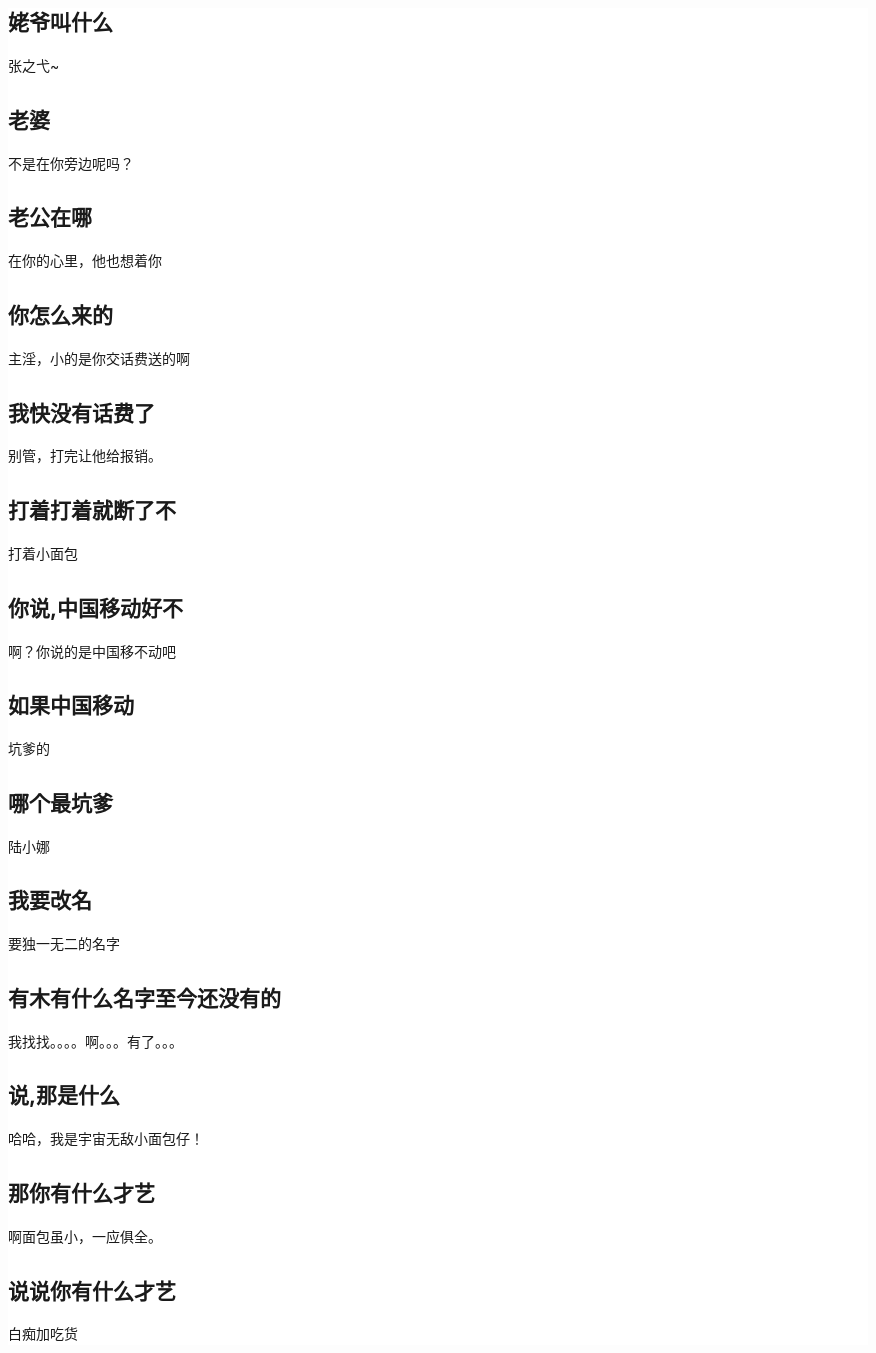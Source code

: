 ## 姥爷叫什么
张之弋~

## 老婆
不是在你旁边呢吗？

## 老公在哪
在你的心里，他也想着你

## 你怎么来的
主淫，小的是你交话费送的啊

## 我快没有话费了
别管，打完让他给报销。

## 打着打着就断了不
打着小面包

## 你说,中国移动好不
啊？你说的是中国移不动吧

## 如果中国移动
坑爹的

## 哪个最坑爹
陆小娜

## 我要改名
要独一无二的名字

## 有木有什么名字至今还没有的
我找找。。。。啊。。。有了。。。

## 说,那是什么
哈哈，我是宇宙无敌小面包仔！

## 那你有什么才艺
啊面包虽小，一应俱全。

## 说说你有什么才艺
白痴加吃货
